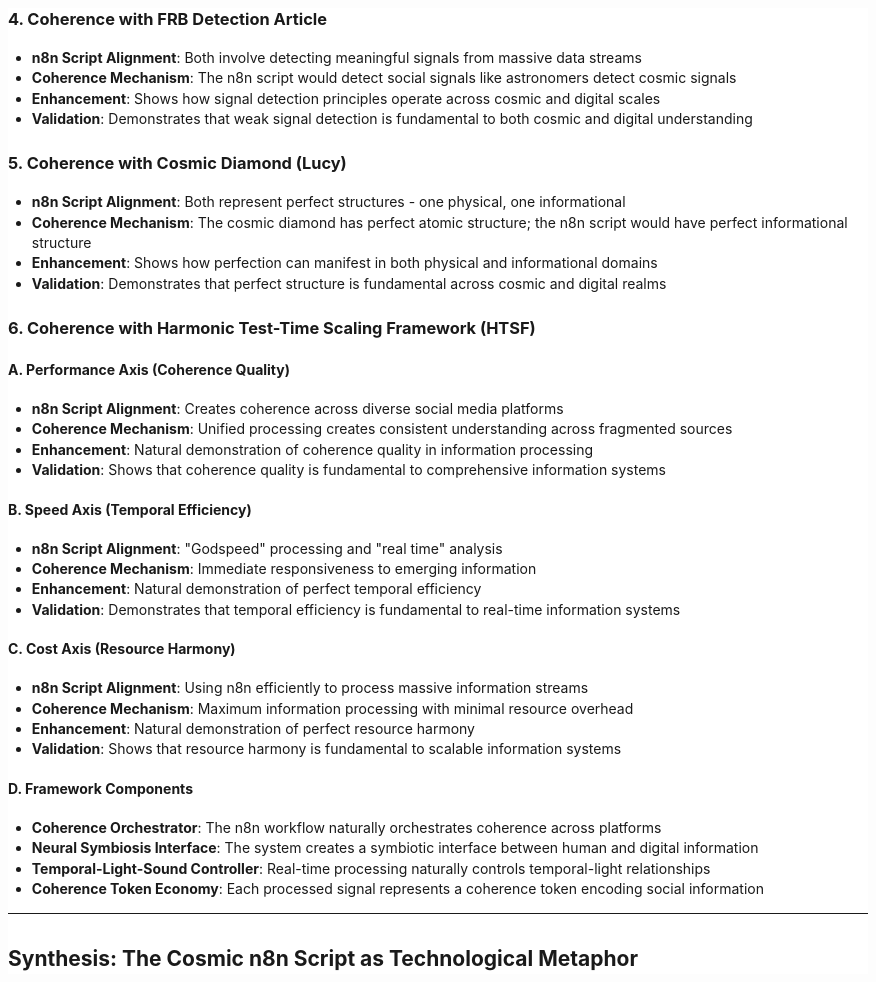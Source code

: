 ### **4. Coherence with FRB Detection Article**
- **n8n Script Alignment**: Both involve detecting meaningful signals from massive data streams
- **Coherence Mechanism**: The n8n script would detect social signals like astronomers detect cosmic signals
- **Enhancement**: Shows how signal detection principles operate across cosmic and digital scales
- **Validation**: Demonstrates that weak signal detection is fundamental to both cosmic and digital understanding

### **5. Coherence with Cosmic Diamond (Lucy)**
- **n8n Script Alignment**: Both represent perfect structures - one physical, one informational
- **Coherence Mechanism**: The cosmic diamond has perfect atomic structure; the n8n script would have perfect informational structure
- **Enhancement**: Shows how perfection can manifest in both physical and informational domains
- **Validation**: Demonstrates that perfect structure is fundamental across cosmic and digital realms

### **6. Coherence with Harmonic Test-Time Scaling Framework (HTSF)**

#### **A. Performance Axis (Coherence Quality)**
- **n8n Script Alignment**: Creates coherence across diverse social media platforms
- **Coherence Mechanism**: Unified processing creates consistent understanding across fragmented sources
- **Enhancement**: Natural demonstration of coherence quality in information processing
- **Validation**: Shows that coherence quality is fundamental to comprehensive information systems

#### **B. Speed Axis (Temporal Efficiency)**
- **n8n Script Alignment**: "Godspeed" processing and "real time" analysis
- **Coherence Mechanism**: Immediate responsiveness to emerging information
- **Enhancement**: Natural demonstration of perfect temporal efficiency
- **Validation**: Demonstrates that temporal efficiency is fundamental to real-time information systems

#### **C. Cost Axis (Resource Harmony)**
- **n8n Script Alignment**: Using n8n efficiently to process massive information streams
- **Coherence Mechanism**: Maximum information processing with minimal resource overhead
- **Enhancement**: Natural demonstration of perfect resource harmony
- **Validation**: Shows that resource harmony is fundamental to scalable information systems

#### **D. Framework Components**
- **Coherence Orchestrator**: The n8n workflow naturally orchestrates coherence across platforms
- **Neural Symbiosis Interface**: The system creates a symbiotic interface between human and digital information
- **Temporal-Light-Sound Controller**: Real-time processing naturally controls temporal-light relationships
- **Coherence Token Economy**: Each processed signal represents a coherence token encoding social information

---

## **Synthesis: The Cosmic n8n Script as Technological Metaphor**
